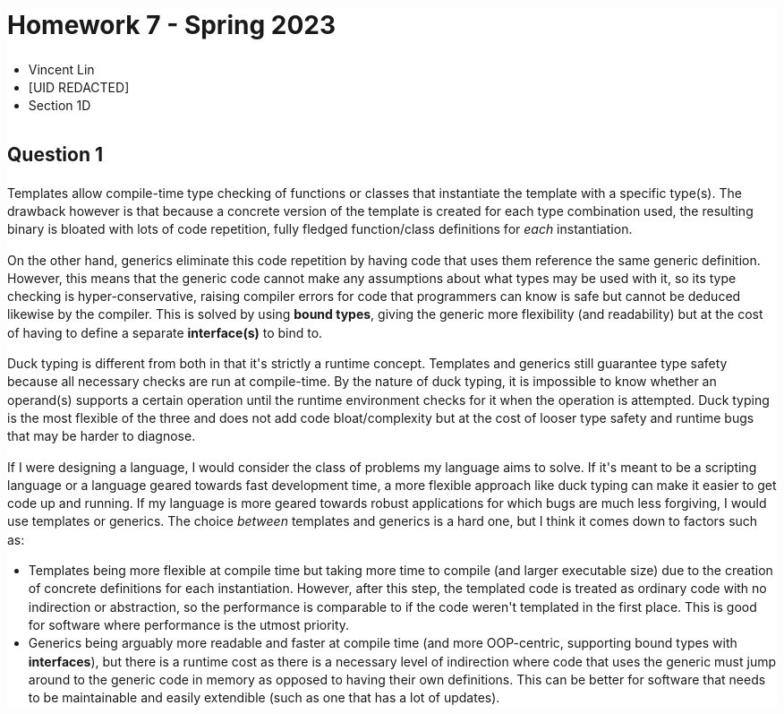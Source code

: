 # Homework 7 - Spring 2023

* Vincent Lin
* [UID REDACTED]
* Section 1D


## Question 1

Templates allow compile-time type checking of functions or classes that
instantiate the template with a specific type(s).  The drawback however is that
because a concrete version of the template is created for each type combination
used, the resulting binary is bloated with lots of code repetition, fully
fledged function/class definitions for *each* instantiation.

On the other hand, generics eliminate this code repetition by having code that
uses them reference the same generic definition.  However, this means that the
generic code cannot make any assumptions about what types may be used with it,
so its type checking is hyper-conservative, raising compiler errors for code
that programmers can know is safe but cannot be deduced likewise by the
compiler.  This is solved by using **bound types**, giving the generic more
flexibility (and readability) but at the cost of having to define a separate
**interface(s)** to bind to.

Duck typing is different from both in that it's strictly a runtime concept.
Templates and generics still guarantee type safety because all necessary checks
are run at compile-time.  By the nature of duck typing, it is impossible to know
whether an operand(s) supports a certain operation until the runtime environment
checks for it when the operation is attempted.  Duck typing is the most flexible
of the three and does not add code bloat/complexity but at the cost of looser
type safety and runtime bugs that may be harder to diagnose.

If I were designing a language, I would consider the class of problems my
language aims to solve.  If it's meant to be a scripting language or a language
geared towards fast development time, a more flexible approach like duck typing
can make it easier to get code up and running. If my language is more geared
towards robust applications for which bugs are much less forgiving, I would use
templates or generics.  The choice *between* templates and generics is a hard
one, but I think it comes down to factors such as:

* Templates being more flexible at compile time but taking more time to compile
  (and larger executable size) due to the creation of concrete definitions for
  each instantiation.  However, after this step, the templated code is treated
  as ordinary code with no indirection or abstraction, so the performance is
  comparable to if the code weren't templated in the first place.  This is good
  for software where performance is the utmost priority.
* Generics being arguably more readable and faster at compile time (and more
  OOP-centric, supporting bound types with **interfaces**), but there is a
  runtime cost as there is a necessary level of indirection where code that uses
  the generic must jump around to the generic code in memory as opposed to
  having their own definitions.  This can be better for software that needs to
  be maintainable and easily extendible (such as one that has a lot of updates).
